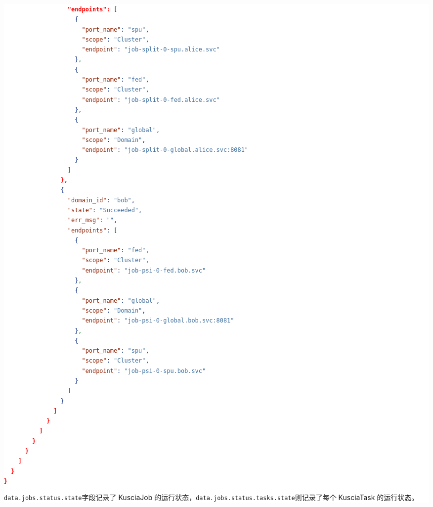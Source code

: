 ```json
                  "endpoints": [
                    {
                      "port_name": "spu",
                      "scope": "Cluster",
                      "endpoint": "job-split-0-spu.alice.svc"
                    },
                    {
                      "port_name": "fed",
                      "scope": "Cluster",
                      "endpoint": "job-split-0-fed.alice.svc"
                    },
                    {
                      "port_name": "global",
                      "scope": "Domain",
                      "endpoint": "job-split-0-global.alice.svc:8081"
                    }
                  ]
                },
                {
                  "domain_id": "bob",
                  "state": "Succeeded",
                  "err_msg": "",
                  "endpoints": [
                    {
                      "port_name": "fed",
                      "scope": "Cluster",
                      "endpoint": "job-psi-0-fed.bob.svc"
                    },
                    {
                      "port_name": "global",
                      "scope": "Domain",
                      "endpoint": "job-psi-0-global.bob.svc:8081"
                    },
                    {
                      "port_name": "spu",
                      "scope": "Cluster",
                      "endpoint": "job-psi-0-spu.bob.svc"
                    }
                  ]
                }
              ]
            }
          ]
        }
      }
    ]
  }
}
```

`data.jobs.status.state`字段记录了 KusciaJob 的运行状态，`data.jobs.status.tasks.state`则记录了每个 KusciaTask 的运行状态。
